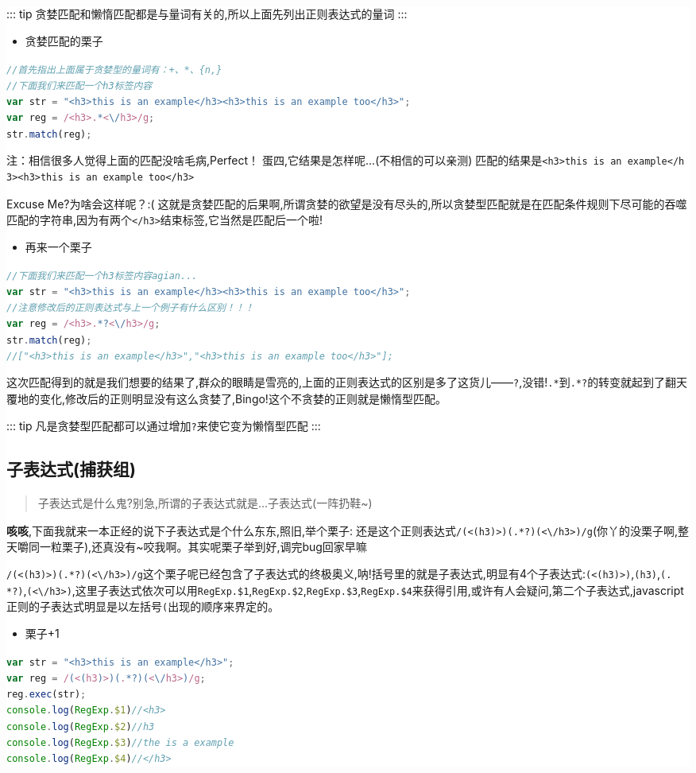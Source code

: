 
::: tip
贪婪匹配和懒惰匹配都是与量词有关的,所以上面先列出正则表达式的量词
:::

 - 贪婪匹配的栗子

```javascript
//首先指出上面属于贪婪型的量词有：+、*、{n,}
//下面我们来匹配一个h3标签内容
var str = "<h3>this is an example</h3><h3>this is an example too</h3>";
var reg = /<h3>.*<\/h3>/g;
str.match(reg);
```
注：相信很多人觉得上面的匹配没啥毛病,Perfect！
蛋四,它结果是怎样呢...(不相信的可以亲测)
匹配的结果是`<h3>this is an example</h3><h3>this is an example too</h3>`

Excuse Me?为啥会这样呢？:(
这就是贪婪匹配的后果啊,所谓贪婪的欲望是没有尽头的,所以贪婪型匹配就是在匹配条件规则下尽可能的吞噬匹配的字符串,因为有两个`</h3>`结束标签,它当然是匹配后一个啦!

 - 再来一个栗子

```javascript
//下面我们来匹配一个h3标签内容agian...
var str = "<h3>this is an example</h3><h3>this is an example too</h3>";
//注意修改后的正则表达式与上一个例子有什么区别！！！
var reg = /<h3>.*?<\/h3>/g;
str.match(reg);
//["<h3>this is an example</h3>","<h3>this is an example too</h3>"];
```

这次匹配得到的就是我们想要的结果了,群众的眼睛是雪亮的,上面的正则表达式的区别是多了这货儿——`?`,没错!`.*`到`.*?`的转变就起到了翻天覆地的变化,修改后的正则明显没有这么贪婪了,Bingo!这个不贪婪的正则就是懒惰型匹配。

::: tip
凡是贪婪型匹配都可以通过增加`?`来使它变为懒惰型匹配
:::


## 子表达式(捕获组)

> 子表达式是什么鬼?别急,所谓的子表达式就是...子表达式(一阵扔鞋~)

**咳咳**,下面我就来一本正经的说下子表达式是个什么东东,照旧,举个栗子:
还是这个正则表达式`/(<(h3)>)(.*?)(<\/h3>)/g`(你丫的没栗子啊,整天嚼同一粒栗子),还真没有~咬我啊。其实呢栗子举到好,调完bug回家早嘛

`/(<(h3)>)(.*?)(<\/h3>)/g`这个栗子呢已经包含了子表达式的终极奥义,呐!括号里的就是子表达式,明显有4个子表达式:`(<(h3)>)`,`(h3)`,`(.*?)`,`(<\/h3>)`,这里子表达式依次可以用`RegExp.$1`,`RegExp.$2`,`RegExp.$3`,`RegExp.$4`来获得引用,或许有人会疑问,第二个子表达式,javascript正则的子表达式明显是以左括号`(`出现的顺序来界定的。

 - 栗子+1

```javascript
var str = "<h3>this is an example</h3>";
var reg = /(<(h3)>)(.*?)(<\/h3>)/g;
reg.exec(str);
console.log(RegExp.$1)//<h3>
console.log(RegExp.$2)//h3
console.log(RegExp.$3)//the is a example
console.log(RegExp.$4)//</h3>
```


[1]: http://www.w3school.com.cn/jsref/jsref_obj_regexp.asp